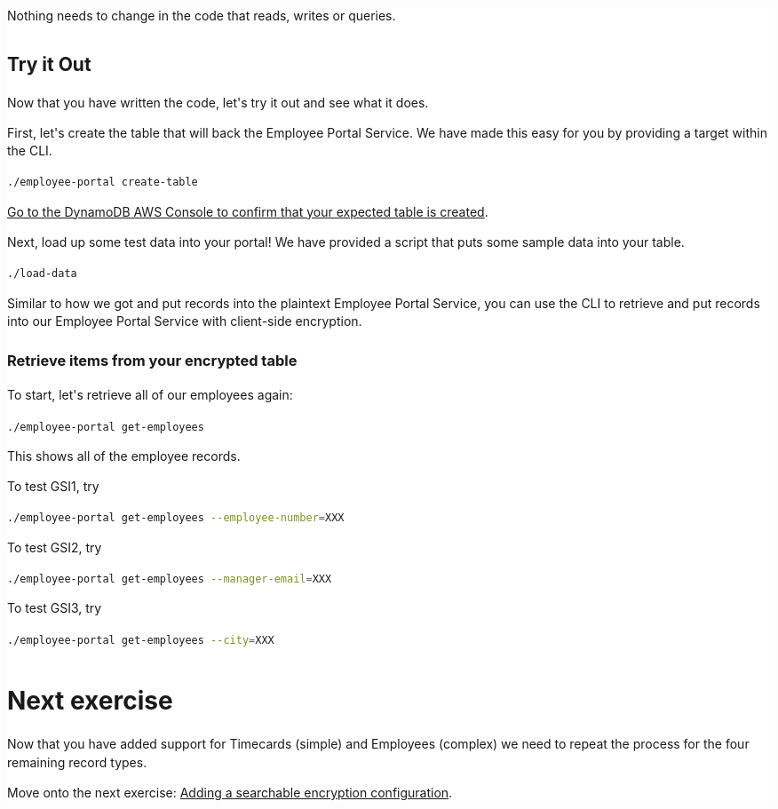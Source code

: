 Nothing needs to change in the code that reads, writes or queries.


## Try it Out

Now that you have written the code,
let's try it out and see what it does.

First, let's create the table that will back the Employee Portal Service.
We have made this easy for you by providing a target within the CLI.

```bash
./employee-portal create-table
```

[Go to the DynamoDB AWS Console to confirm that your expected table is created](TODO).

Next, load up some test data into your portal!
We have provided a script that puts some sample data into your table.

```bash
./load-data
```

Similar to how we got and put records into the plaintext Employee Portal Service,
you can use the CLI to retrieve and put records into our Employee Portal Service
with client-side encryption.

### Retrieve items from your encrypted table

To start, let's retrieve all of our employees again:

```bash
./employee-portal get-employees
```

This shows all of the employee records.

To test GSI1, try

```bash
./employee-portal get-employees --employee-number=XXX
```

To test GSI2, try

```bash
./employee-portal get-employees --manager-email=XXX
```

To test GSI3, try

```bash
./employee-portal get-employees --city=XXX
```

# Next exercise

Now that you have added support for Timecards (simple) and Employees (complex)
we need to repeat the process for the four remaining record types.

Move onto the next exercise:
[Adding a searchable encryption configuration](./adding-the-remaining-access-patterns.en.md).
